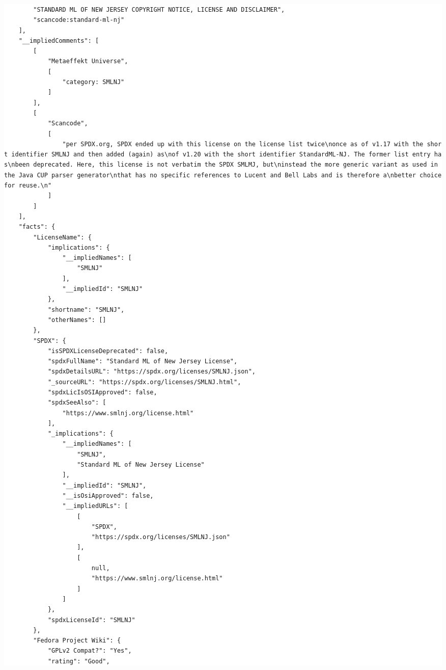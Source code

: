             "STANDARD ML OF NEW JERSEY COPYRIGHT NOTICE, LICENSE AND DISCLAIMER",
            "scancode:standard-ml-nj"
        ],
        "__impliedComments": [
            [
                "Metaeffekt Universe",
                [
                    "category: SMLNJ"
                ]
            ],
            [
                "Scancode",
                [
                    "per SPDX.org, SPDX ended up with this license on the license list twice\nonce as of v1.17 with the short identifier SMLNJ and then added (again) as\nof v1.20 with the short identifier StandardML-NJ. The former list entry has\nbeen deprecated. Here, this license is not verbatim the SPDX SMLMJ, but\ninstead the more generic variant as used in the Java CUP parser generator\nthat has no specific references to Lucent and Bell Labs and is therefore a\nbetter choice for reuse.\n"
                ]
            ]
        ],
        "facts": {
            "LicenseName": {
                "implications": {
                    "__impliedNames": [
                        "SMLNJ"
                    ],
                    "__impliedId": "SMLNJ"
                },
                "shortname": "SMLNJ",
                "otherNames": []
            },
            "SPDX": {
                "isSPDXLicenseDeprecated": false,
                "spdxFullName": "Standard ML of New Jersey License",
                "spdxDetailsURL": "https://spdx.org/licenses/SMLNJ.json",
                "_sourceURL": "https://spdx.org/licenses/SMLNJ.html",
                "spdxLicIsOSIApproved": false,
                "spdxSeeAlso": [
                    "https://www.smlnj.org/license.html"
                ],
                "_implications": {
                    "__impliedNames": [
                        "SMLNJ",
                        "Standard ML of New Jersey License"
                    ],
                    "__impliedId": "SMLNJ",
                    "__isOsiApproved": false,
                    "__impliedURLs": [
                        [
                            "SPDX",
                            "https://spdx.org/licenses/SMLNJ.json"
                        ],
                        [
                            null,
                            "https://www.smlnj.org/license.html"
                        ]
                    ]
                },
                "spdxLicenseId": "SMLNJ"
            },
            "Fedora Project Wiki": {
                "GPLv2 Compat?": "Yes",
                "rating": "Good",